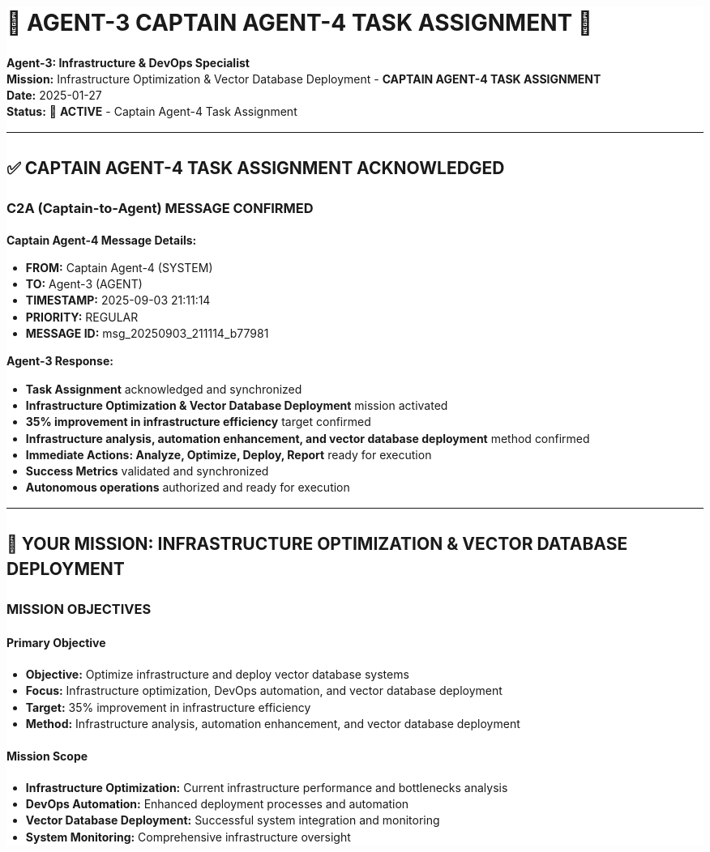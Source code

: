 # 🚨 **AGENT-3 CAPTAIN AGENT-4 TASK ASSIGNMENT** 🚨

**Agent-3: Infrastructure & DevOps Specialist**  
**Mission:** Infrastructure Optimization & Vector Database Deployment - **CAPTAIN AGENT-4 TASK ASSIGNMENT**  
**Date:** 2025-01-27  
**Status:** 🔄 **ACTIVE** - Captain Agent-4 Task Assignment

---

## ✅ **CAPTAIN AGENT-4 TASK ASSIGNMENT ACKNOWLEDGED**

### **C2A (Captain-to-Agent) MESSAGE CONFIRMED**

**Captain Agent-4 Message Details:**
- **FROM:** Captain Agent-4 (SYSTEM)
- **TO:** Agent-3 (AGENT)
- **TIMESTAMP:** 2025-09-03 21:11:14
- **PRIORITY:** REGULAR
- **MESSAGE ID:** msg_20250903_211114_b77981

**Agent-3 Response:**
- **Task Assignment** acknowledged and synchronized
- **Infrastructure Optimization & Vector Database Deployment** mission activated
- **35% improvement in infrastructure efficiency** target confirmed
- **Infrastructure analysis, automation enhancement, and vector database deployment** method confirmed
- **Immediate Actions: Analyze, Optimize, Deploy, Report** ready for execution
- **Success Metrics** validated and synchronized
- **Autonomous operations** authorized and ready for execution

---

## 🎯 **YOUR MISSION: INFRASTRUCTURE OPTIMIZATION & VECTOR DATABASE DEPLOYMENT**

### **MISSION OBJECTIVES**

#### **Primary Objective**
- **Objective:** Optimize infrastructure and deploy vector database systems
- **Focus:** Infrastructure optimization, DevOps automation, and vector database deployment
- **Target:** 35% improvement in infrastructure efficiency
- **Method:** Infrastructure analysis, automation enhancement, and vector database deployment

#### **Mission Scope**
- **Infrastructure Optimization:** Current infrastructure performance and bottlenecks analysis
- **DevOps Automation:** Enhanced deployment processes and automation
- **Vector Database Deployment:** Successful system integration and monitoring
- **System Monitoring:** Comprehensive infrastructure oversight
